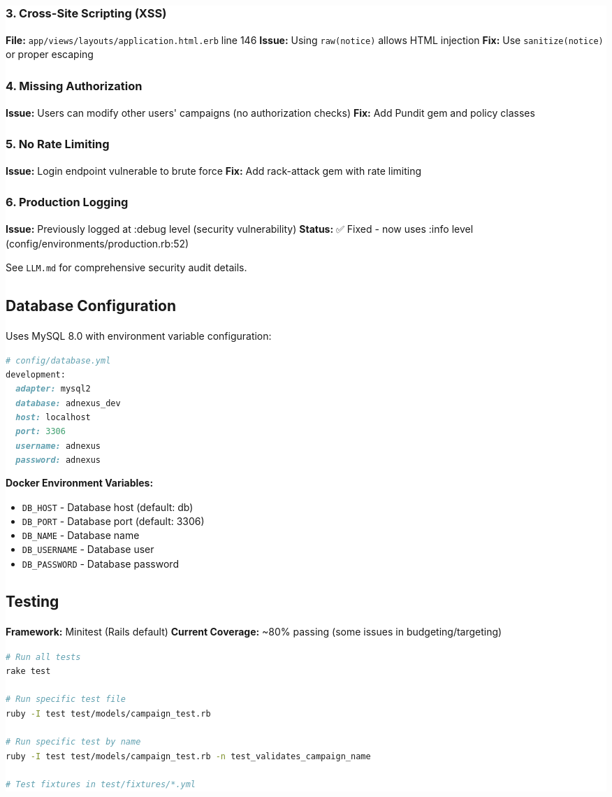 ### 3. Cross-Site Scripting (XSS)
**File:** `app/views/layouts/application.html.erb` line 146
**Issue:** Using `raw(notice)` allows HTML injection
**Fix:** Use `sanitize(notice)` or proper escaping

### 4. Missing Authorization
**Issue:** Users can modify other users' campaigns (no authorization checks)
**Fix:** Add Pundit gem and policy classes

### 5. No Rate Limiting
**Issue:** Login endpoint vulnerable to brute force
**Fix:** Add rack-attack gem with rate limiting

### 6. Production Logging
**Issue:** Previously logged at :debug level (security vulnerability)
**Status:** ✅ Fixed - now uses :info level (config/environments/production.rb:52)

See `LLM.md` for comprehensive security audit details.

## Database Configuration

Uses MySQL 8.0 with environment variable configuration:

```ruby
# config/database.yml
development:
  adapter: mysql2
  database: adnexus_dev
  host: localhost
  port: 3306
  username: adnexus
  password: adnexus
```

**Docker Environment Variables:**
- `DB_HOST` - Database host (default: db)
- `DB_PORT` - Database port (default: 3306)
- `DB_NAME` - Database name
- `DB_USERNAME` - Database user
- `DB_PASSWORD` - Database password

## Testing

**Framework:** Minitest (Rails default)
**Current Coverage:** ~80% passing (some issues in budgeting/targeting)

```bash
# Run all tests
rake test

# Run specific test file
ruby -I test test/models/campaign_test.rb

# Run specific test by name
ruby -I test test/models/campaign_test.rb -n test_validates_campaign_name

# Test fixtures in test/fixtures/*.yml
```
